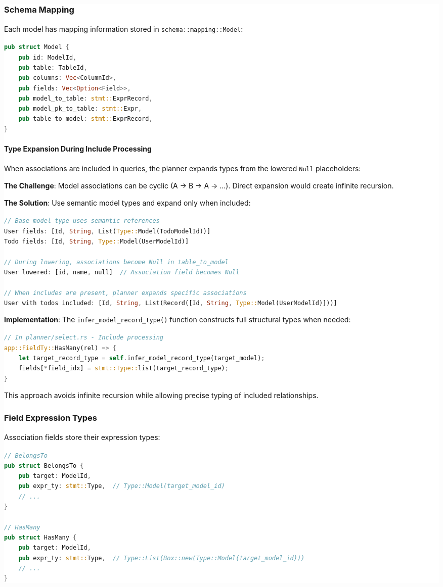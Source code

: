 ### Schema Mapping

Each model has mapping information stored in `schema::mapping::Model`:

```rust
pub struct Model {
    pub id: ModelId,
    pub table: TableId,
    pub columns: Vec<ColumnId>,
    pub fields: Vec<Option<Field>>,
    pub model_to_table: stmt::ExprRecord,
    pub model_pk_to_table: stmt::Expr,
    pub table_to_model: stmt::ExprRecord,
}
```

#### Type Expansion During Include Processing

When associations are included in queries, the planner expands types from the lowered `Null` placeholders:

**The Challenge**: Model associations can be cyclic (A → B → A → ...). Direct expansion would create infinite recursion.

**The Solution**: Use semantic model types and expand only when included:

```rust
// Base model type uses semantic references
User fields: [Id, String, List(Type::Model(TodoModelId))]
Todo fields: [Id, String, Type::Model(UserModelId)]

// During lowering, associations become Null in table_to_model
User lowered: [id, name, null]  // Association field becomes Null

// When includes are present, planner expands specific associations
User with todos included: [Id, String, List(Record([Id, String, Type::Model(UserModelId)]))]
```

**Implementation**: The `infer_model_record_type()` function constructs full structural types when needed:

```rust
// In planner/select.rs - Include processing
app::FieldTy::HasMany(rel) => {
    let target_record_type = self.infer_model_record_type(target_model);
    fields[*field_idx] = stmt::Type::list(target_record_type);
}
```

This approach avoids infinite recursion while allowing precise typing of included relationships.

### Field Expression Types

Association fields store their expression types:

```rust
// BelongsTo
pub struct BelongsTo {
    pub target: ModelId,
    pub expr_ty: stmt::Type,  // Type::Model(target_model_id)
    // ...
}

// HasMany
pub struct HasMany {
    pub target: ModelId,
    pub expr_ty: stmt::Type,  // Type::List(Box::new(Type::Model(target_model_id)))
    // ...
}
```